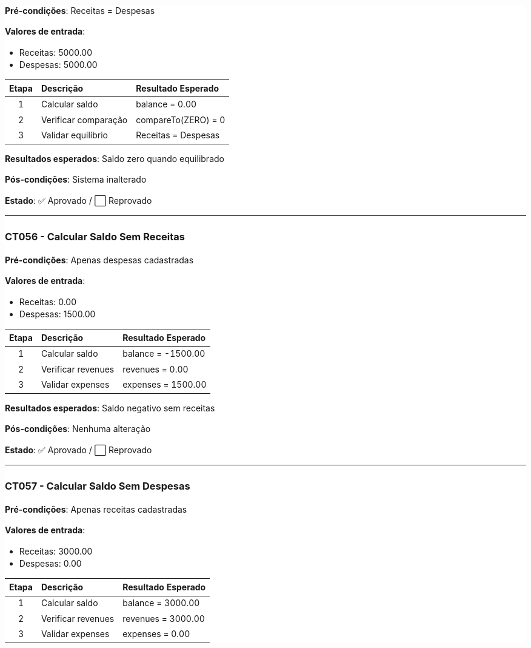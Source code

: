 **Pré-condições**: Receitas = Despesas

**Valores de entrada**:
- Receitas: 5000.00
- Despesas: 5000.00

| Etapa | Descrição | Resultado Esperado |
|:---:|:---|:---|
| 1 | Calcular saldo | balance = 0.00 |
| 2 | Verificar comparação | compareTo(ZERO) = 0 |
| 3 | Validar equilíbrio | Receitas = Despesas |

**Resultados esperados**: Saldo zero quando equilibrado

**Pós-condições**: Sistema inalterado

**Estado**: ✅ Aprovado / ⬜ Reprovado

---

### CT056 - Calcular Saldo Sem Receitas

**Pré-condições**: Apenas despesas cadastradas

**Valores de entrada**:
- Receitas: 0.00
- Despesas: 1500.00

| Etapa | Descrição | Resultado Esperado |
|:---:|:---|:---|
| 1 | Calcular saldo | balance = -1500.00 |
| 2 | Verificar revenues | revenues = 0.00 |
| 3 | Validar expenses | expenses = 1500.00 |

**Resultados esperados**: Saldo negativo sem receitas

**Pós-condições**: Nenhuma alteração

**Estado**: ✅ Aprovado / ⬜ Reprovado

---

### CT057 - Calcular Saldo Sem Despesas

**Pré-condições**: Apenas receitas cadastradas

**Valores de entrada**:
- Receitas: 3000.00
- Despesas: 0.00

| Etapa | Descrição | Resultado Esperado |
|:---:|:---|:---|
| 1 | Calcular saldo | balance = 3000.00 |
| 2 | Verificar revenues | revenues = 3000.00 |
| 3 | Validar expenses | expenses = 0.00 |
